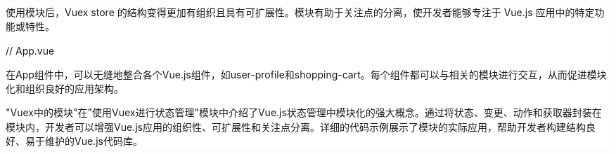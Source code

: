使用模块后，Vuex store 的结构变得更加有组织且具有可扩展性。模块有助于关注点的分离，使开发者能够专注于 Vue.js 应用中的特定功能或特性。

// App.vue

<template>

<div>

<h1>Vue.js 购物应用</h1>

<user-profile></user-profile>

<shopping-cart></shopping-cart>

</div>

</template>

<script>

import userProfile from './components/UserProfile.vue';

import shoppingCart from './components/ShoppingCart.vue';

export default {

组件：{

'user-profile': userProfile,

'shopping-cart': shoppingCart

}

};

</script>

在App组件中，可以无缝地整合各个Vue.js组件，如user-profile和shopping-cart。每个组件都可以与相关的模块进行交互，从而促进模块化和组织良好的应用架构。

"Vuex中的模块"在"使用Vuex进行状态管理"模块中介绍了Vue.js状态管理中模块化的强大概念。通过将状态、变更、动作和获取器封装在模块内，开发者可以增强Vue.js应用的组织性、可扩展性和关注点分离。详细的代码示例展示了模块的实际应用，帮助开发者构建结构良好、易于维护的Vue.js代码库。

